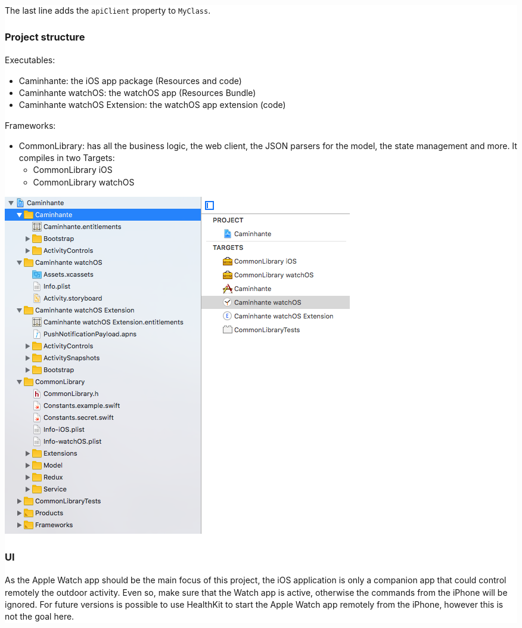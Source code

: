 The last line adds the `apiClient` property to `MyClass`.


### Project structure

Executables:
* Caminhante: the iOS app package (Resources and code)
* Caminhante watchOS: the watchOS app (Resources Bundle)
* Caminhante watchOS Extension: the watchOS app extension (code)

Frameworks:
* CommonLibrary: has all the business logic, the web client, the JSON parsers for the model, the state management and more. It compiles in two Targets:
    * CommonLibrary iOS
    * CommonLibrary watchOS

![Project](Docs/project.png "Project structure")

### UI

As the Apple Watch app should be the main focus of this project, the iOS application is only a companion app that could control remotely the outdoor activity. Even so, make sure that the Watch app is active, otherwise the commands from the iPhone will be ignored. For future versions is possible to use HealthKit to start the Apple Watch app remotely from the iPhone, however this is not the goal here.

